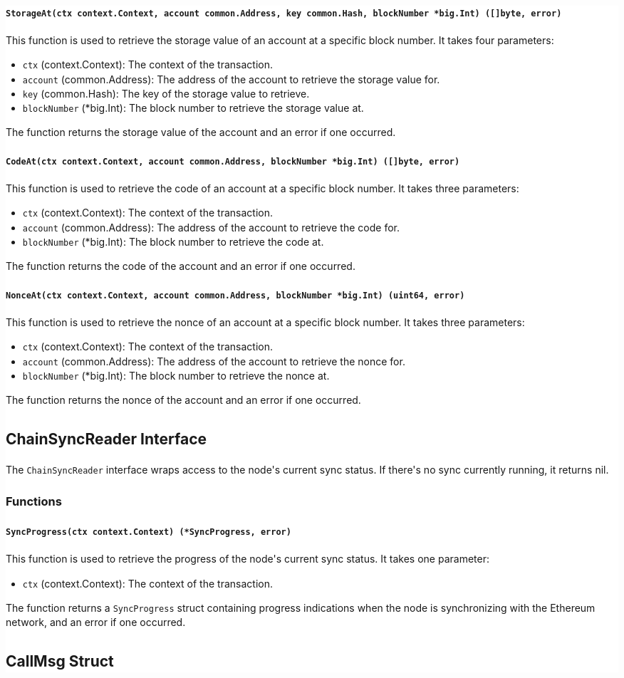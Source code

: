 #### `StorageAt(ctx context.Context, account common.Address, key common.Hash, blockNumber *big.Int) ([]byte, error)`

This function is used to retrieve the storage value of an account at a specific block number. It takes four parameters:

- `ctx` (context.Context): The context of the transaction.
- `account` (common.Address): The address of the account to retrieve the storage value for.
- `key` (common.Hash): The key of the storage value to retrieve.
- `blockNumber` (*big.Int): The block number to retrieve the storage value at.

The function returns the storage value of the account and an error if one occurred.

#### `CodeAt(ctx context.Context, account common.Address, blockNumber *big.Int) ([]byte, error)`

This function is used to retrieve the code of an account at a specific block number. It takes three parameters:

- `ctx` (context.Context): The context of the transaction.
- `account` (common.Address): The address of the account to retrieve the code for.
- `blockNumber` (*big.Int): The block number to retrieve the code at.

The function returns the code of the account and an error if one occurred.

#### `NonceAt(ctx context.Context, account common.Address, blockNumber *big.Int) (uint64, error)`

This function is used to retrieve the nonce of an account at a specific block number. It takes three parameters:

- `ctx` (context.Context): The context of the transaction.
- `account` (common.Address): The address of the account to retrieve the nonce for.
- `blockNumber` (*big.Int): The block number to retrieve the nonce at.

The function returns the nonce of the account and an error if one occurred.

## ChainSyncReader Interface

The `ChainSyncReader` interface wraps access to the node's current sync status. If there's no sync currently running, it returns nil.

### Functions

#### `SyncProgress(ctx context.Context) (*SyncProgress, error)`

This function is used to retrieve the progress of the node's current sync status. It takes one parameter:

- `ctx` (context.Context): The context of the transaction.

The function returns a `SyncProgress` struct containing progress indications when the node is synchronizing with the Ethereum network, and an error if one occurred.

## CallMsg Struct
